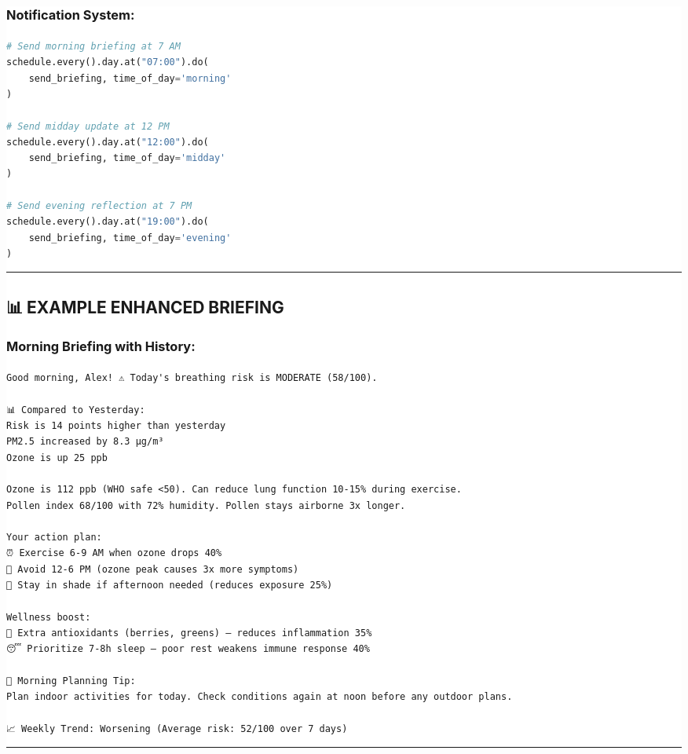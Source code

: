 ### **Notification System:**
```python
# Send morning briefing at 7 AM
schedule.every().day.at("07:00").do(
    send_briefing, time_of_day='morning'
)

# Send midday update at 12 PM
schedule.every().day.at("12:00").do(
    send_briefing, time_of_day='midday'
)

# Send evening reflection at 7 PM
schedule.every().day.at("19:00").do(
    send_briefing, time_of_day='evening'
)
```

---

## 📊 **EXAMPLE ENHANCED BRIEFING**

### **Morning Briefing with History:**
```
Good morning, Alex! ⚠️ Today's breathing risk is MODERATE (58/100).

📊 Compared to Yesterday:
Risk is 14 points higher than yesterday
PM2.5 increased by 8.3 μg/m³
Ozone is up 25 ppb

Ozone is 112 ppb (WHO safe <50). Can reduce lung function 10-15% during exercise.
Pollen index 68/100 with 72% humidity. Pollen stays airborne 3x longer.

Your action plan:
⏰ Exercise 6-9 AM when ozone drops 40%
🚫 Avoid 12-6 PM (ozone peak causes 3x more symptoms)
🌳 Stay in shade if afternoon needed (reduces exposure 25%)

Wellness boost:
🥗 Extra antioxidants (berries, greens) — reduces inflammation 35%
😴 Prioritize 7-8h sleep — poor rest weakens immune response 40%

🌅 Morning Planning Tip:
Plan indoor activities for today. Check conditions again at noon before any outdoor plans.

📈 Weekly Trend: Worsening (Average risk: 52/100 over 7 days)
```

---
